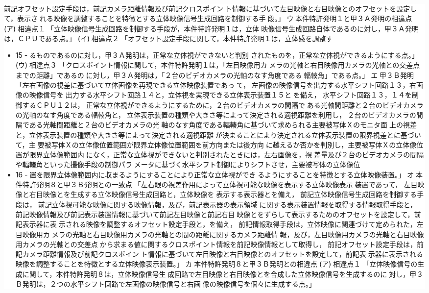    前記オフセット設定手段は，前記カメラ距離情報及び前記クロスポイン
ト情報に基づいて左目映像と右目映像とのオフセットを設定して，表示さ
れる映像を調整することを特徴とする立体映像信号生成回路を制御する手
段。」 
 ウ 本件特許発明１と甲３Ａ発明の相違点 
  (ア) 相違点１ 
    「立体映像信号生成回路を制御する手段が，本件特許発明１は，立体
映像信号生成回路自体であるのに対し，甲３Ａ発明は，ＣＰＵである点。」 
  (イ) 相違点２ 
 「オフセット設定手段に関して，本件特許発明１は，立体感を調整す
- 15 - 
るものであるのに対し，甲３Ａ発明は，正常な立体視ができないと判別
されたものを，正常な立体視ができるようにする点。」 
  (ウ) 相違点３ 
    「クロスポイント情報に関して，本件特許発明１は，「左目映像用カ
メラの光軸と右目映像用カメラの光軸との交差点までの距離」であるの
に対し，甲３Ａ発明は，「２台のビデオカメラの光軸のなす角度である
輻輳角」である点。」 
 エ 甲３Ｂ発明 
   「左右画像の視差に基づいて立体画像を再現できる立体映像装置であっ
て， 
   左画像の映像信号を出力する水平シフト回路１３，右画像の映像信号を
出力する水平シフト回路１４と，立体視を実現できる立体表示装置１５と
を備え， 
   水平シフト回路１３，１４を制御するＣＰＵ１２は， 
 正常な立体視ができるようにするために，２台のビデオカメラの間隔で
ある光軸間距離と２台のビデオカメラの光軸のなす角度である輻輳角と，
立体表示装置の種類や大きさ等によって決定される適視距離を利用し， 
   ２台のビデオカメラの間隔である光軸間距離と２台のビデオカメラの光
軸のなす角度である輻輳角に基づいて求められる主要被写体Ｘのモニタ面
上の視差と，立体表示装置の種類や大きさ等によって決定される適視距離
が決まることにより決定される立体表示装置の限界視差とに基づいて，主
要被写体Ｘの立体像位置範囲が限界立体像位置範囲を前方向または後方向
に越えるか否かを判別し，主要被写体Ｘの立体像位置が限界立体像範囲内
になく，正常な立体視ができないと判別されたときには，左右画像を，視
差量及び２台のビデオカメラの間隔や輻輳角といった撮像手段の制御パラ
メータに基づく水平シフト制御によりシフトさせ，主要被写体の立体像位
- 16 - 
置を限界立体像範囲内に収まるようにすることにより正常な立体視ができ
るようにすることを特徴とする立体映像装置。」 
   オ 本件特許発明８と甲３Ｂ発明との一致点 
     「左右眼の視差作用によって立体視可能な映像を表示する立体映像表示
装置であって， 
     左目映像と右目映像とを生成する立体映像信号生成回路と，立体映像を
表示する表示器とを備え， 
     前記立体映像信号生成回路を制御する手段は， 
     前記立体視可能な映像に関する映像情報，及び，前記表示器の表示領域
に関する表示装置情報を取得する情報取得手段と， 
     前記映像情報及び前記表示装置情報に基づいて前記左目映像と前記右目
映像とをずらして表示するためのオフセットを設定して，前記表示器に表
示される映像を調整するオフセット設定手段と，を備え， 
     前記情報取得手段は，立体映像に関連づけて定められた，左目映像用カ
メラの光軸と右目映像用カメラの光軸との間の距離に関するカメラ距離情
報，及び，左目映像用カメラの光軸と右目映像用カメラの光軸との交差点
から求まる値に関するクロスポイント情報を前記映像情報として取得し， 
     前記オフセット設定手段は，前記カメラ距離情報及び前記クロスポイン
ト情報に基づいて左目映像と右目映像とのオフセットを設定して，前記表
示器に表示される映像を調整することを特徴とする立体映像表示装置。」 
   カ 本件特許発明８と甲３Ｂ発明との相違点 
    (ア) 相違点１ 
      「立体映像信号の生成に関して，本件特許発明８は，立体映像信号生
成回路で左目映像と右目映像とを合成した立体映像信号を生成するのに
対し，甲３Ｂ発明は，２つの水平シフト回路で左画像の映像信号と右画
像の映像信号を個々に生成する点。」 